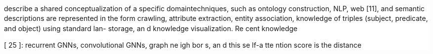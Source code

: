 describe                                                                                                                                                                                                                                                                                                            a                                                                                                                                                                                                                                                                                                        shared                                                                                                                                                                                                                                                                                                            conceptualization                                                                                                                                                                                                                                                                                                            of                                                                                                                                                                                                                                                                                                         a                                                                                                                                                                                                                                                                                                            specific                                                                                                                                                                                                                                                                                                            domaintechniques,                                                                                                      such                                                                                                      as                                                                                                      ontology                                                                                                      construction,                                                                                                      NLP,                                                                                                    web
[11],             and             semantic             descriptions              are              represented             in             the              form                                                                                                                                                                                                                                                    crawling,             attribute              extraction,             entity             association,             knowledge
of            triples            (subject,            predicate,            and            object)            using            standard            lan-                                                                                                                                                                                                                                                           storage,                                                                                                                                                                                                                                                                                                            an   d                                                                                                                                                                                                                                                                                                            knowledge                                                                                                                                                                                                                                                                                                            visualization.                                                                                                                                                                                                                                                                                                            Re    cent                                                                                                                                                                                                                                                                                                              knowledge

[         25          ]:                                                          recurrent                                                          GNNs,                                                          convolutional                                                          GNNs,                                                           graph                                                                                                                                                                                                                                                                                                                                                                                                                                                                                                                                                                                                                                                                                                                                                                                                                                                                                                                                                                                                                                                                                                                                                                                                                                                                                                                                                                                                                                                                                                                                                                                                                                                                                                                                                              ne  igh bor  s,                                                                                                                                                                                         an d                                                                                                                                                                                         this                                                                                                                                                                                          se  lf-a  tte                                                                                                                                   ntion                                                                                                                                                                                 score                                                                                                                                                                                    is                                                                                                                                                                                  the                                                                                                                                                                                  distance